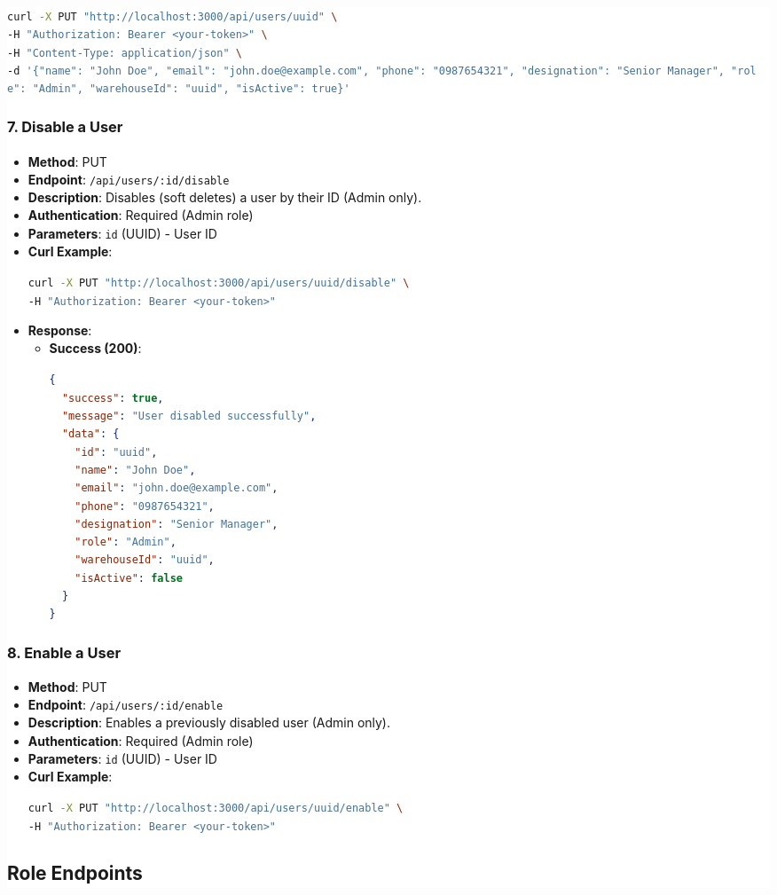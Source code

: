  ```bash
  curl -X PUT "http://localhost:3000/api/users/uuid" \
  -H "Authorization: Bearer <your-token>" \
  -H "Content-Type: application/json" \
  -d '{"name": "John Doe", "email": "john.doe@example.com", "phone": "0987654321", "designation": "Senior Manager", "role": "Admin", "warehouseId": "uuid", "isActive": true}'
  ```

### 7. Disable a User
- **Method**: PUT
- **Endpoint**: `/api/users/:id/disable`
- **Description**: Disables (soft deletes) a user by their ID (Admin only).
- **Authentication**: Required (Admin role)
- **Parameters**: `id` (UUID) - User ID
- **Curl Example**:
  ```bash
  curl -X PUT "http://localhost:3000/api/users/uuid/disable" \
  -H "Authorization: Bearer <your-token>"
  ```
- **Response**:
  - **Success (200)**:
    ```json
    {
      "success": true,
      "message": "User disabled successfully",
      "data": {
        "id": "uuid",
        "name": "John Doe",
        "email": "john.doe@example.com",
        "phone": "0987654321",
        "designation": "Senior Manager",
        "role": "Admin",
        "warehouseId": "uuid",
        "isActive": false
      }
    }
    ```

### 8. Enable a User
- **Method**: PUT
- **Endpoint**: `/api/users/:id/enable`
- **Description**: Enables a previously disabled user (Admin only).
- **Authentication**: Required (Admin role)
- **Parameters**: `id` (UUID) - User ID
- **Curl Example**:
  ```bash
  curl -X PUT "http://localhost:3000/api/users/uuid/enable" \
  -H "Authorization: Bearer <your-token>"
  ```

## Role Endpoints
